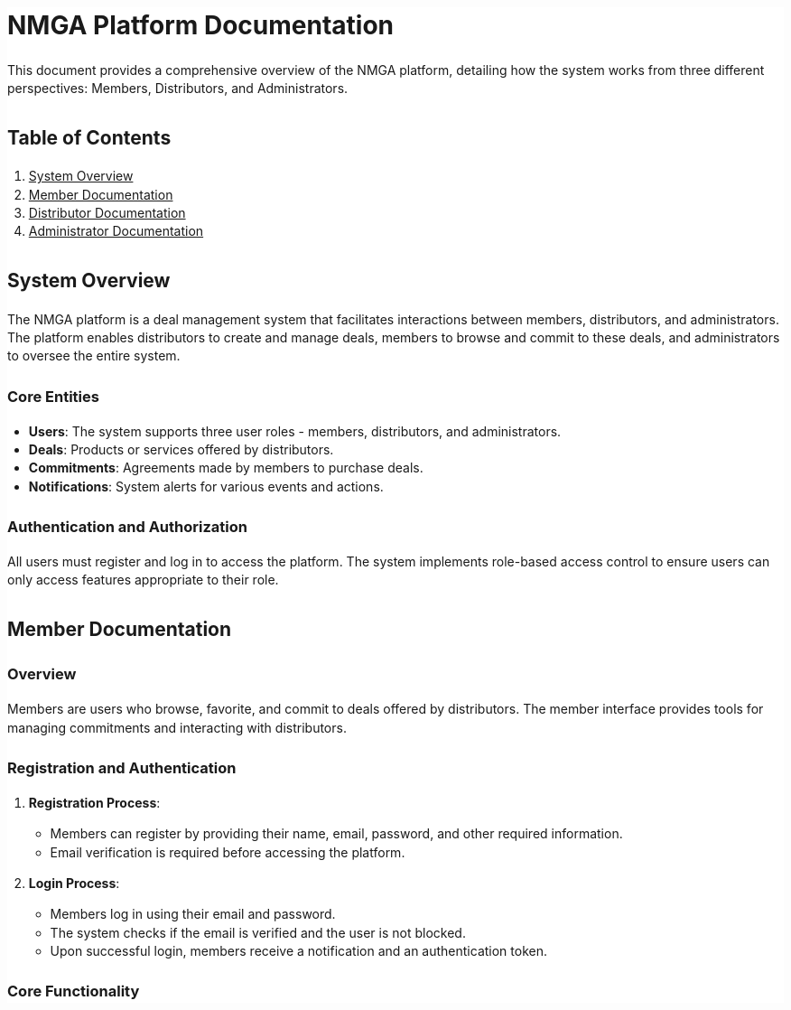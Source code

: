 # NMGA Platform Documentation

This document provides a comprehensive overview of the NMGA platform, detailing how the system works from three different perspectives: Members, Distributors, and Administrators.

## Table of Contents

1. [System Overview](#system-overview)
2. [Member Documentation](#member-documentation)
3. [Distributor Documentation](#distributor-documentation)
4. [Administrator Documentation](#administrator-documentation)

## System Overview

The NMGA platform is a deal management system that facilitates interactions between members, distributors, and administrators. The platform enables distributors to create and manage deals, members to browse and commit to these deals, and administrators to oversee the entire system.

### Core Entities

- **Users**: The system supports three user roles - members, distributors, and administrators.
- **Deals**: Products or services offered by distributors.
- **Commitments**: Agreements made by members to purchase deals.
- **Notifications**: System alerts for various events and actions.

### Authentication and Authorization

All users must register and log in to access the platform. The system implements role-based access control to ensure users can only access features appropriate to their role.

## Member Documentation

### Overview

Members are users who browse, favorite, and commit to deals offered by distributors. The member interface provides tools for managing commitments and interacting with distributors.

### Registration and Authentication

1. **Registration Process**:
   - Members can register by providing their name, email, password, and other required information.
   - Email verification is required before accessing the platform.

2. **Login Process**:
   - Members log in using their email and password.
   - The system checks if the email is verified and the user is not blocked.
   - Upon successful login, members receive a notification and an authentication token.

### Core Functionality
